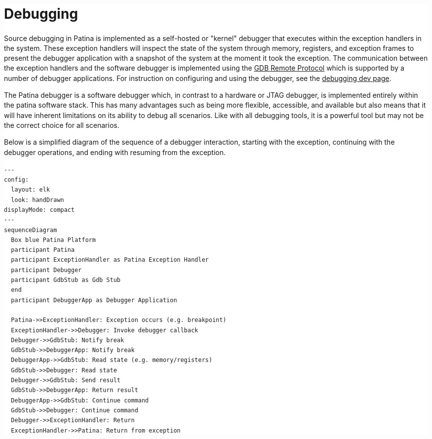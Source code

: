 # Debugging

Source debugging in Patina is implemented as a self-hosted or "kernel" debugger
that executes within the exception handlers in the system. These exception handlers
will inspect the state of the system through memory, registers, and exception frames to present
the debugger application with a snapshot of the system at the moment it took the exception.
The communication between the exception handlers and the software debugger is implemented
using the [GDB Remote Protocol](https://sourceware.org/gdb/current/onlinedocs/gdb.html/Remote-Protocol.html)
which is supported by a number of debugger applications. For instruction on configuring
and using the debugger, see the [debugging dev page](../dev/debugging.md).

The Patina debugger is a software debugger which, in contrast to a hardware or JTAG
debugger, is implemented entirely within the patina software stack. This has many
advantages such as being more flexible, accessible, and available but also means
that it will have inherent limitations on its ability to debug all scenarios. Like
with all debugging tools, it is a powerful tool but may not be the correct choice
for all scenarios.

Below is a simplified diagram of the sequence of a debugger interaction, starting
with the exception, continuing with the debugger operations, and ending with
resuming from the exception.

```mermaid
---
config:
  layout: elk
  look: handDrawn
displayMode: compact
---
sequenceDiagram
  Box blue Patina Platform
  participant Patina
  participant ExceptionHandler as Patina Exception Handler
  participant Debugger
  participant GdbStub as Gdb Stub
  end
  participant DebuggerApp as Debugger Application

  Patina->>ExceptionHandler: Exception occurs (e.g. breakpoint)
  ExceptionHandler->>Debugger: Invoke debugger callback
  Debugger->>GdbStub: Notify break
  GdbStub->>DebuggerApp: Notify break
  DebuggerApp->>GdbStub: Read state (e.g. memory/registers)
  GdbStub->>Debugger: Read state
  Debugger->>GdbStub: Send result
  GdbStub->>DebuggerApp: Return result
  DebuggerApp->>GdbStub: Continue command
  GdbStub->>Debugger: Continue command
  Debugger->>ExceptionHandler: Return
  ExceptionHandler->>Patina: Return from exception
```
